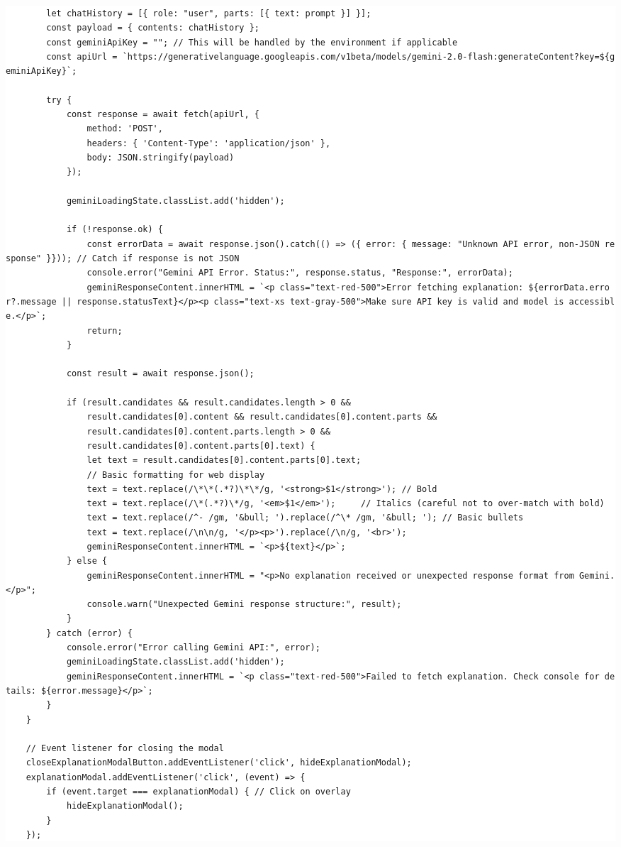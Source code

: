             let chatHistory = [{ role: "user", parts: [{ text: prompt }] }];
            const payload = { contents: chatHistory };
            const geminiApiKey = ""; // This will be handled by the environment if applicable
            const apiUrl = `https://generativelanguage.googleapis.com/v1beta/models/gemini-2.0-flash:generateContent?key=${geminiApiKey}`;

            try {
                const response = await fetch(apiUrl, {
                    method: 'POST',
                    headers: { 'Content-Type': 'application/json' },
                    body: JSON.stringify(payload)
                });

                geminiLoadingState.classList.add('hidden'); 

                if (!response.ok) {
                    const errorData = await response.json().catch(() => ({ error: { message: "Unknown API error, non-JSON response" }})); // Catch if response is not JSON
                    console.error("Gemini API Error. Status:", response.status, "Response:", errorData);
                    geminiResponseContent.innerHTML = `<p class="text-red-500">Error fetching explanation: ${errorData.error?.message || response.statusText}</p><p class="text-xs text-gray-500">Make sure API key is valid and model is accessible.</p>`;
                    return;
                }

                const result = await response.json();
                
                if (result.candidates && result.candidates.length > 0 &&
                    result.candidates[0].content && result.candidates[0].content.parts &&
                    result.candidates[0].content.parts.length > 0 &&
                    result.candidates[0].content.parts[0].text) {
                    let text = result.candidates[0].content.parts[0].text;
                    // Basic formatting for web display
                    text = text.replace(/\*\*(.*?)\*\*/g, '<strong>$1</strong>'); // Bold
                    text = text.replace(/\*(.*?)\*/g, '<em>$1</em>');     // Italics (careful not to over-match with bold)
                    text = text.replace(/^- /gm, '&bull; ').replace(/^\* /gm, '&bull; '); // Basic bullets
                    text = text.replace(/\n\n/g, '</p><p>').replace(/\n/g, '<br>');
                    geminiResponseContent.innerHTML = `<p>${text}</p>`;
                } else {
                    geminiResponseContent.innerHTML = "<p>No explanation received or unexpected response format from Gemini.</p>";
                    console.warn("Unexpected Gemini response structure:", result);
                }
            } catch (error) {
                console.error("Error calling Gemini API:", error);
                geminiLoadingState.classList.add('hidden');
                geminiResponseContent.innerHTML = `<p class="text-red-500">Failed to fetch explanation. Check console for details: ${error.message}</p>`;
            }
        }

        // Event listener for closing the modal
        closeExplanationModalButton.addEventListener('click', hideExplanationModal);
        explanationModal.addEventListener('click', (event) => {
            if (event.target === explanationModal) { // Click on overlay
                hideExplanationModal();
            }
        });

